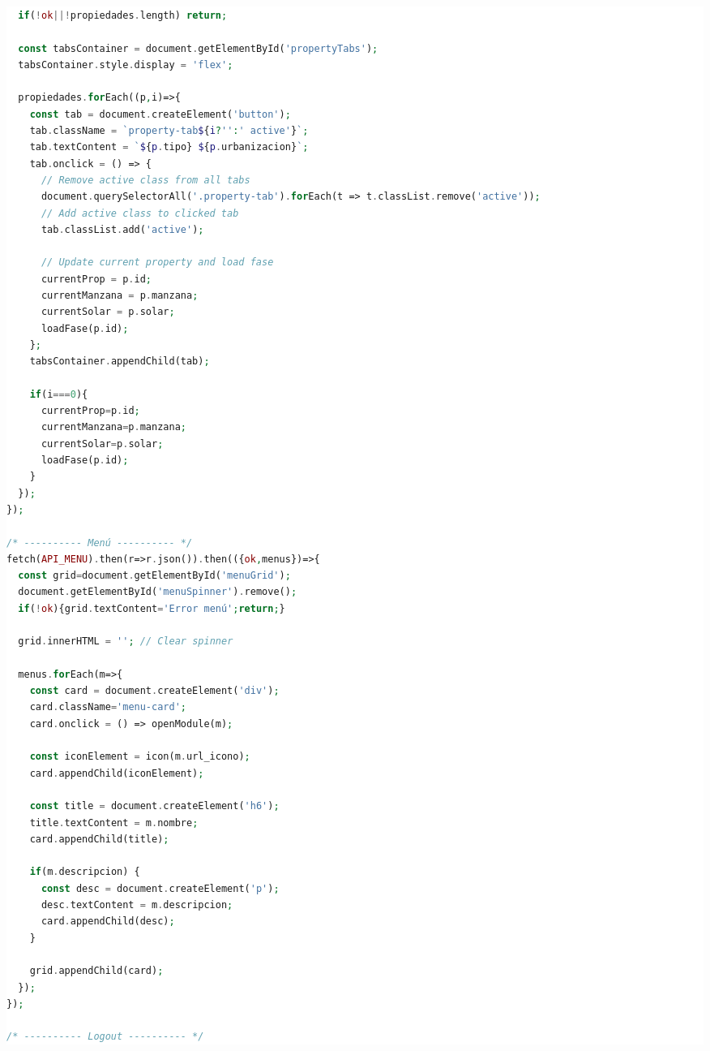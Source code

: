 ```php
  if(!ok||!propiedades.length) return;
  
  const tabsContainer = document.getElementById('propertyTabs');
  tabsContainer.style.display = 'flex';
  
  propiedades.forEach((p,i)=>{
    const tab = document.createElement('button');
    tab.className = `property-tab${i?'':' active'}`;
    tab.textContent = `${p.tipo} ${p.urbanizacion}`;
    tab.onclick = () => {
      // Remove active class from all tabs
      document.querySelectorAll('.property-tab').forEach(t => t.classList.remove('active'));
      // Add active class to clicked tab
      tab.classList.add('active');
      
      // Update current property and load fase
      currentProp = p.id;
      currentManzana = p.manzana;
      currentSolar = p.solar;
      loadFase(p.id);
    };
    tabsContainer.appendChild(tab);
    
    if(i===0){
      currentProp=p.id;  
      currentManzana=p.manzana;
      currentSolar=p.solar; 
      loadFase(p.id);
    }
  });
});

/* ---------- Menú ---------- */
fetch(API_MENU).then(r=>r.json()).then(({ok,menus})=>{
  const grid=document.getElementById('menuGrid');
  document.getElementById('menuSpinner').remove();
  if(!ok){grid.textContent='Error menú';return;}
  
  grid.innerHTML = ''; // Clear spinner
  
  menus.forEach(m=>{
    const card = document.createElement('div');
    card.className='menu-card';
    card.onclick = () => openModule(m);
    
    const iconElement = icon(m.url_icono);
    card.appendChild(iconElement);
    
    const title = document.createElement('h6');
    title.textContent = m.nombre;
    card.appendChild(title);
    
    if(m.descripcion) {
      const desc = document.createElement('p');
      desc.textContent = m.descripcion;
      card.appendChild(desc);
    }
    
    grid.appendChild(card);
  });
});

/* ---------- Logout ---------- */
```